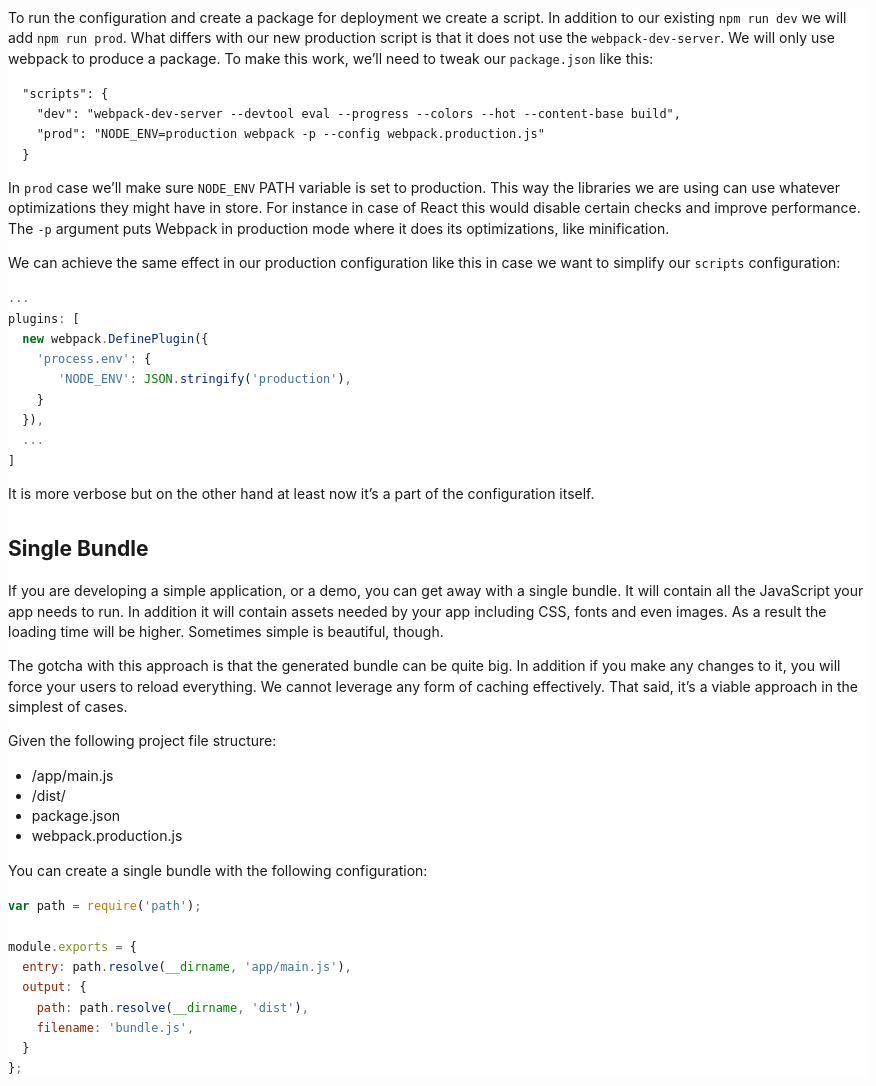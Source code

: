 To run the configuration and create a package for deployment we create a script. In addition to our existing `npm run dev` we will add `npm run prod`. What differs with our new production script is that it does not use the `webpack-dev-server`. We will only use webpack to produce a package. To make this work, we’ll need to tweak our `package.json` like this:

```
  "scripts": {
    "dev": "webpack-dev-server --devtool eval --progress --colors --hot --content-base build",
    "prod": "NODE_ENV=production webpack -p --config webpack.production.js"
  }
```

In `prod` case we’ll make sure `NODE_ENV` PATH variable is set to production. This way the libraries we are using can use whatever optimizations they might have in store. For instance in case of React this would disable certain checks and improve performance. The `-p` argument puts Webpack in production mode where it does its optimizations, like minification.

We can achieve the same effect in our production configuration like this in case we want to simplify our `scripts` configuration:

```javascript
...
plugins: [
  new webpack.DefinePlugin({
    'process.env': {
       'NODE_ENV': JSON.stringify('production'),
    }
  }),
  ...
]
```
It is more verbose but on the other hand at least now it’s a part of the configuration itself.

## Single Bundle

If you are developing a simple application, or a demo, you can get away with a single bundle. It will contain all the JavaScript your app needs to run. In addition it will contain assets needed by your app including CSS, fonts and even images. As a result the loading time will be higher. Sometimes simple is beautiful, though.

The gotcha with this approach is that the generated bundle can be quite big. In addition if you make any changes to it, you will force your users to reload everything. We cannot leverage any form of caching effectively. That said, it’s a viable approach in the simplest of cases.

Given the following project file structure:

- /app/main.js
- /dist/
- package.json
- webpack.production.js

You can create a single bundle with the following configuration:

```javascript
var path = require('path');

module.exports = {
  entry: path.resolve(__dirname, 'app/main.js'),
  output: {
    path: path.resolve(__dirname, 'dist'),
    filename: 'bundle.js',
  }
};
```
